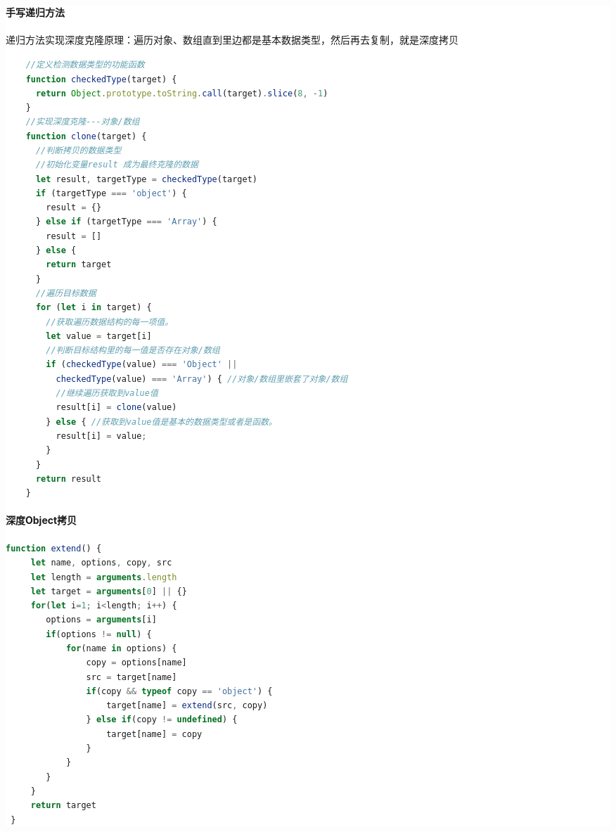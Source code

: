 #### 手写递归方法
递归方法实现深度克隆原理：遍历对象、数组直到里边都是基本数据类型，然后再去复制，就是深度拷贝

```javascript
    //定义检测数据类型的功能函数
    function checkedType(target) {
      return Object.prototype.toString.call(target).slice(8, -1)
    }
    //实现深度克隆---对象/数组
    function clone(target) {
      //判断拷贝的数据类型
      //初始化变量result 成为最终克隆的数据
      let result, targetType = checkedType(target)
      if (targetType === 'object') {
        result = {}
      } else if (targetType === 'Array') {
        result = []
      } else {
        return target
      }
      //遍历目标数据
      for (let i in target) {
        //获取遍历数据结构的每一项值。
        let value = target[i]
        //判断目标结构里的每一值是否存在对象/数组
        if (checkedType(value) === 'Object' ||
          checkedType(value) === 'Array') { //对象/数组里嵌套了对象/数组
          //继续遍历获取到value值
          result[i] = clone(value)
        } else { //获取到value值是基本的数据类型或者是函数。
          result[i] = value;
        }
      }
      return result
    }

```
#### 深度Object拷贝

```javascript
function extend() {
     let name, options, copy, src
     let length = arguments.length
     let target = arguments[0] || {}
     for(let i=1; i<length; i++) {
        options = arguments[i]
        if(options != null) {
            for(name in options) {
                copy = options[name]
                src = target[name]
                if(copy && typeof copy == 'object') {
                    target[name] = extend(src, copy)
                } else if(copy != undefined) {
                    target[name] = copy
                }
            }
        }
     }
     return target
 }
```
